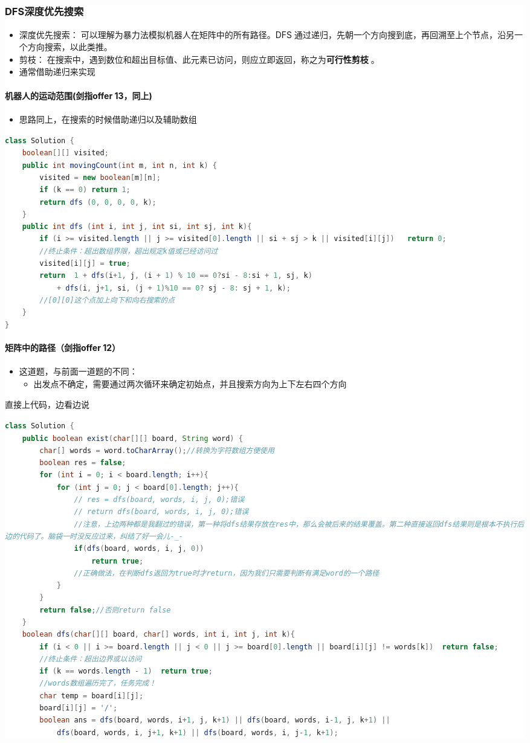 

### DFS深度优先搜索

- 深度优先搜索： 可以理解为暴力法模拟机器人在矩阵中的所有路径。DFS 通过递归，先朝一个方向搜到底，再回溯至上个节点，沿另一个方向搜索，以此类推。
- 剪枝： 在搜索中，遇到数位和超出目标值、此元素已访问，则应立即返回，称之为**可行性剪枝** 。
- 通常借助递归来实现

#### 机器人的运动范围(剑指offer 13，同上)

- 思路同上，在搜索的时候借助递归以及辅助数组

```java
class Solution {
    boolean[][] visited;
    public int movingCount(int m, int n, int k) {
        visited = new boolean[m][n];
        if (k == 0) return 1;
        return dfs (0, 0, 0, 0, k);
    }
    public int dfs (int i, int j, int si, int sj, int k){
        if (i >= visited.length || j >= visited[0].length || si + sj > k || visited[i][j])   return 0;
        //终止条件：超出数组界限，超出规定k值或已经访问过
        visited[i][j] = true;
        return  1 + dfs(i+1, j, (i + 1) % 10 == 0?si - 8:si + 1, sj, k) 
            + dfs(i, j+1, si, (j + 1)%10 == 0? sj - 8: sj + 1, k);
        //[0][0]这个点加上向下和向右搜索的点
    }
}
```

#### 矩阵中的路径（剑指offer 12）

- 这道题，与前面一道题的不同：
  - 出发点不确定，需要通过两次循环来确定初始点，并且搜索方向为上下左右四个方向

直接上代码，边看边说

```java
class Solution {
    public boolean exist(char[][] board, String word) {
        char[] words = word.toCharArray();//转换为字符数组方便使用
        boolean res = false;
        for (int i = 0; i < board.length; i++){
            for (int j = 0; j < board[0].length; j++){
                // res = dfs(board, words, i, j, 0);错误
                // return dfs(board, words, i, j, 0);错误
                //注意，上边两种都是我翻过的错误，第一种将dfs结果存放在res中，那么会被后来的结果覆盖。第二种直接返回dfs结果则是根本不执行后边的代码了。脑袋一时没反应过来，纠结了好一会儿-_-
                if(dfs(board, words, i, j, 0)) 
                    return true;
                //正确做法，在判断dfs返回为true时才return，因为我们只需要判断有满足word的一个路径
            }
        }
        return false;//否则return false
    }
    boolean dfs(char[][] board, char[] words, int i, int j, int k){
        if (i < 0 || i >= board.length || j < 0 || j >= board[0].length || board[i][j] != words[k])  return false;
        //终止条件：超出边界或以访问
        if (k == words.length - 1)  return true;
        //words数组遍历完了，任务完成！
        char temp = board[i][j];
        board[i][j] = '/';
        boolean ans = dfs(board, words, i+1, j, k+1) || dfs(board, words, i-1, j, k+1) ||
            dfs(board, words, i, j+1, k+1) || dfs(board, words, i, j-1, k+1);
```
